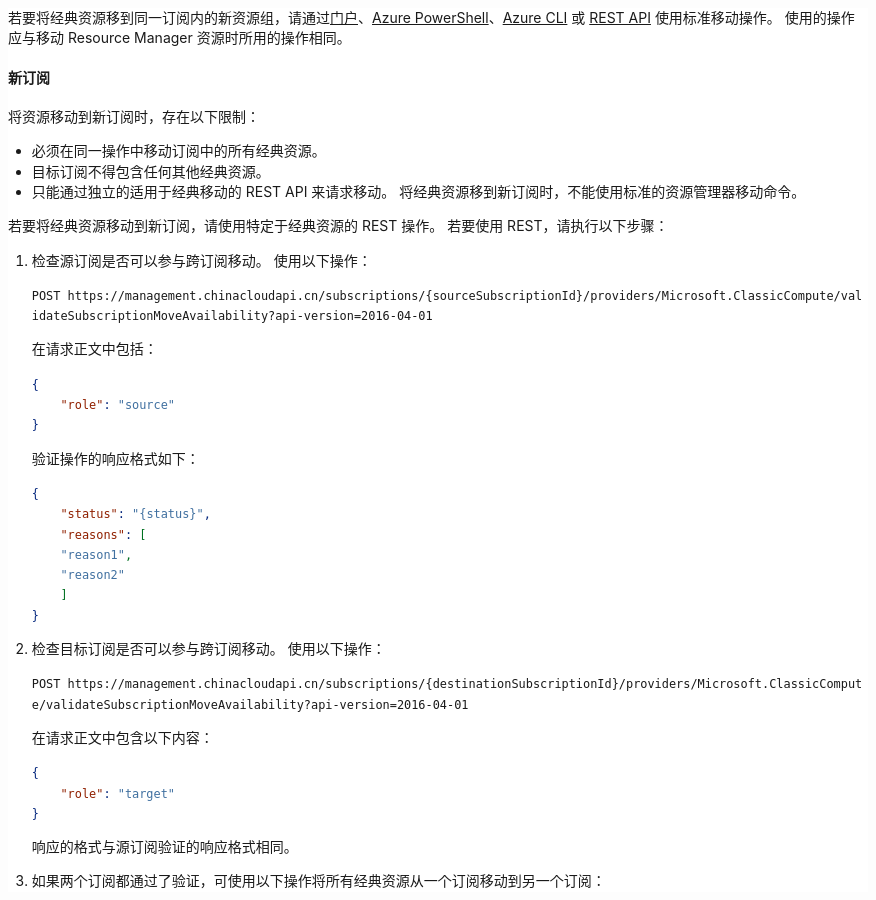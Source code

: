 若要将经典资源移到同一订阅内的新资源组，请通过[门户](#use-portal)、[Azure PowerShell](#use-powershell)、[Azure CLI](#use-azure-cli) 或 [REST API](#use-rest-api) 使用标准移动操作。 使用的操作应与移动 Resource Manager 资源时所用的操作相同。

#### <a name="new-subscription"></a>新订阅

将资源移动到新订阅时，存在以下限制：

* 必须在同一操作中移动订阅中的所有经典资源。
* 目标订阅不得包含任何其他经典资源。
* 只能通过独立的适用于经典移动的 REST API 来请求移动。 将经典资源移到新订阅时，不能使用标准的资源管理器移动命令。

若要将经典资源移动到新订阅，请使用特定于经典资源的 REST 操作。 若要使用 REST，请执行以下步骤：

1. 检查源订阅是否可以参与跨订阅移动。 使用以下操作：

    ```HTTP
    POST https://management.chinacloudapi.cn/subscriptions/{sourceSubscriptionId}/providers/Microsoft.ClassicCompute/validateSubscriptionMoveAvailability?api-version=2016-04-01
    ```

    在请求正文中包括：

    ```json
    {
        "role": "source"
    }
    ```

    验证操作的响应格式如下：

    ```json
    {
        "status": "{status}",
        "reasons": [
        "reason1",
        "reason2"
        ]
    }
    ```

2. 检查目标订阅是否可以参与跨订阅移动。 使用以下操作：

    ```HTTP
    POST https://management.chinacloudapi.cn/subscriptions/{destinationSubscriptionId}/providers/Microsoft.ClassicCompute/validateSubscriptionMoveAvailability?api-version=2016-04-01
    ```

    在请求正文中包含以下内容：

    ```json
    {
        "role": "target"
    }
    ```

    响应的格式与源订阅验证的响应格式相同。
3. 如果两个订阅都通过了验证，可使用以下操作将所有经典资源从一个订阅移动到另一个订阅：
